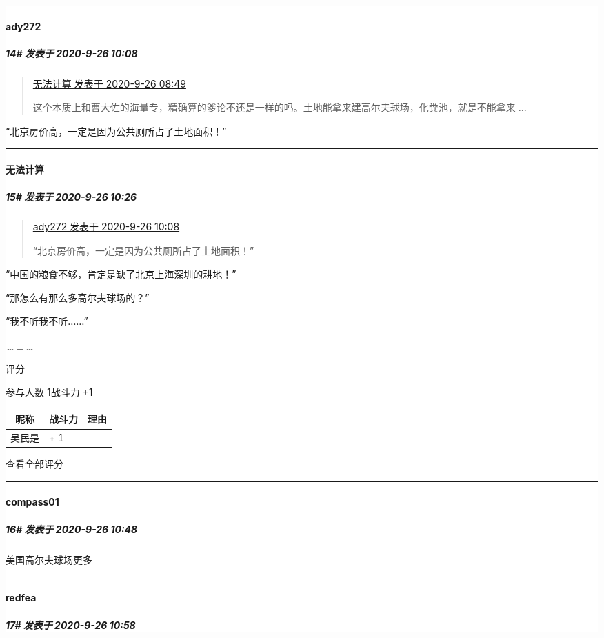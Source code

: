 
-----

####  ady272  
##### 14#       发表于 2020-9-26 10:08


<blockquote><a href="httphttps://bbs.saraba1st.com/2b/forum.php?mod=redirect&amp;goto=findpost&amp;pid=48857917&amp;ptid=1961955" target="_blank">无法计算 发表于 2020-9-26 08:49</a>

这个本质上和曹大佐的海量专，精确算的爹论不还是一样的吗。土地能拿来建高尔夫球场，化粪池，就是不能拿来 ...</blockquote>
“北京房价高，一定是因为公共厕所占了土地面积！”


-----

####  无法计算  
##### 15#       发表于 2020-9-26 10:26


<blockquote><a href="httphttps://bbs.saraba1st.com/2b/forum.php?mod=redirect&amp;goto=findpost&amp;pid=48858391&amp;ptid=1961955" target="_blank">ady272 发表于 2020-9-26 10:08</a>

“北京房价高，一定是因为公共厕所占了土地面积！”</blockquote>
“中国的粮食不够，肯定是缺了北京上海深圳的耕地！”


“那怎么有那么多高尔夫球场的？”


“我不听我不听……”


﹍﹍﹍

评分


 参与人数 1战斗力 +1

|昵称|战斗力|理由|
|----|---|---|
| 吴民是| + 1||


查看全部评分


-----

####  compass01  
##### 16#       发表于 2020-9-26 10:48


美国高尔夫球场更多


-----

####  redfea  
##### 17#       发表于 2020-9-26 10:58
